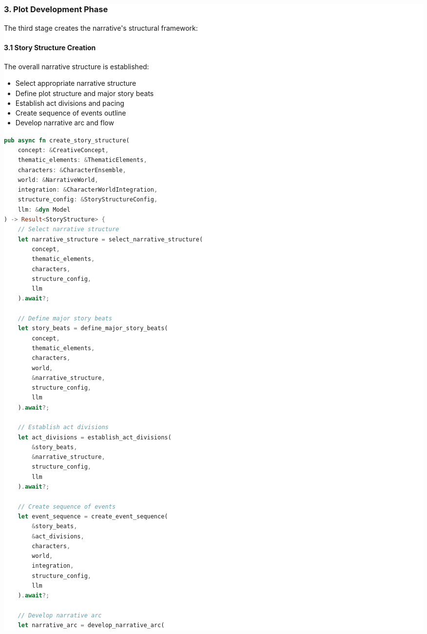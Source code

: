 ### 3. Plot Development Phase

The third stage creates the narrative's structural framework:

#### 3.1 Story Structure Creation

The overall narrative structure is established:

- Select appropriate narrative structure
- Define plot structure and major story beats
- Establish act divisions and pacing
- Create sequence of events outline
- Develop narrative arc and flow

```rust
pub async fn create_story_structure(
    concept: &CreativeConcept,
    thematic_elements: &ThematicElements,
    characters: &CharacterEnsemble,
    world: &NarrativeWorld,
    integration: &CharacterWorldIntegration,
    structure_config: &StoryStructureConfig,
    llm: &dyn Model
) -> Result<StoryStructure> {
    // Select narrative structure
    let narrative_structure = select_narrative_structure(
        concept,
        thematic_elements,
        characters,
        structure_config,
        llm
    ).await?;
    
    // Define major story beats
    let story_beats = define_major_story_beats(
        concept,
        thematic_elements,
        characters,
        world,
        &narrative_structure,
        structure_config,
        llm
    ).await?;
    
    // Establish act divisions
    let act_divisions = establish_act_divisions(
        &story_beats,
        &narrative_structure,
        structure_config,
        llm
    ).await?;
    
    // Create sequence of events
    let event_sequence = create_event_sequence(
        &story_beats,
        &act_divisions,
        characters,
        world,
        integration,
        structure_config,
        llm
    ).await?;
    
    // Develop narrative arc
    let narrative_arc = develop_narrative_arc(
```
